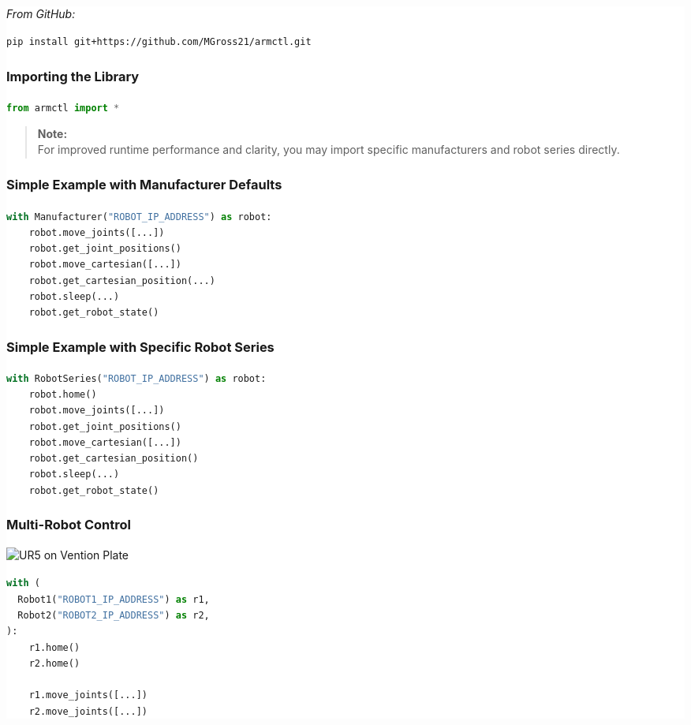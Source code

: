 *From GitHub:*

```bash
pip install git+https://github.com/MGross21/armctl.git
```

### Importing the Library

```python
from armctl import *
```

> **Note:**  
> For improved runtime performance and clarity, you may import specific manufacturers and robot series directly.

### Simple Example with Manufacturer Defaults

```python
with Manufacturer("ROBOT_IP_ADDRESS") as robot:
    robot.move_joints([...])
    robot.get_joint_positions()
    robot.move_cartesian([...])
    robot.get_cartesian_position(...)
    robot.sleep(...)
    robot.get_robot_state()
```

### Simple Example with Specific Robot Series

```python
with RobotSeries("ROBOT_IP_ADDRESS") as robot:
    robot.home()
    robot.move_joints([...])
    robot.get_joint_positions()
    robot.move_cartesian([...])
    robot.get_cartesian_position()
    robot.sleep(...)
    robot.get_robot_state()
```

### Multi-Robot Control

<img src="https://raw.githubusercontent.com/MGross21/armctl/main/assets/gifs/ur5_vention.gif" alt="UR5 on Vention Plate" width="400">

```python
with (
  Robot1("ROBOT1_IP_ADDRESS") as r1,
  Robot2("ROBOT2_IP_ADDRESS") as r2,
):
    r1.home()
    r2.home()

    r1.move_joints([...])
    r2.move_joints([...])
```
